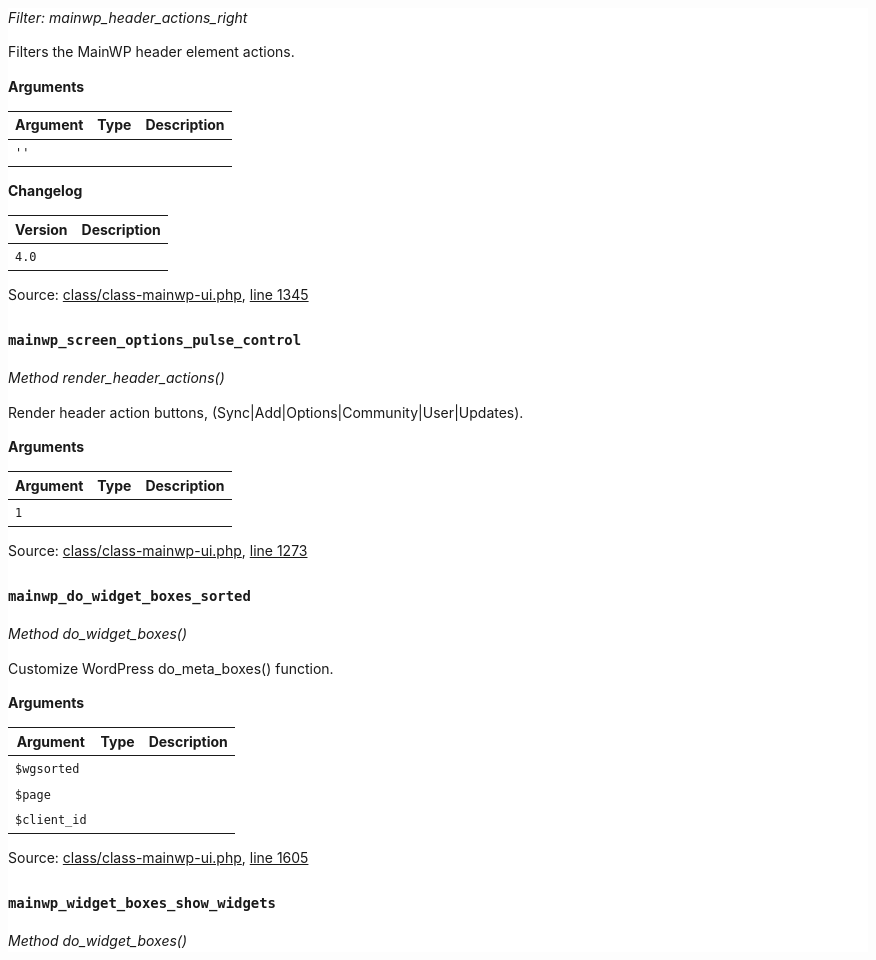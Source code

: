 *Filter: mainwp_header_actions_right*

Filters the MainWP header element actions.

**Arguments**

Argument | Type | Description
-------- | ---- | -----------
`''` |  | 

**Changelog**

Version | Description
------- | -----------
`4.0` | 

Source: [class/class-mainwp-ui.php](https://github.com/mainwp/mainwp/blob/master/class/class-mainwp-ui.php), [line 1345](https://github.com/mainwp/mainwp/blob/master/class/class-mainwp-ui.php#L1345)



### `mainwp_screen_options_pulse_control`

*Method render_header_actions()*

Render header action buttons,
(Sync|Add|Options|Community|User|Updates).

**Arguments**

Argument | Type | Description
-------- | ---- | -----------
`1` |  | 

Source: [class/class-mainwp-ui.php](https://github.com/mainwp/mainwp/blob/master/class/class-mainwp-ui.php), [line 1273](https://github.com/mainwp/mainwp/blob/master/class/class-mainwp-ui.php#L1273)



### `mainwp_do_widget_boxes_sorted`

*Method do_widget_boxes()*

Customize WordPress do_meta_boxes() function.

**Arguments**

Argument | Type | Description
-------- | ---- | -----------
`$wgsorted` |  | 
`$page` |  | 
`$client_id` |  | 

Source: [class/class-mainwp-ui.php](https://github.com/mainwp/mainwp/blob/master/class/class-mainwp-ui.php), [line 1605](https://github.com/mainwp/mainwp/blob/master/class/class-mainwp-ui.php#L1605)



### `mainwp_widget_boxes_show_widgets`

*Method do_widget_boxes()*
